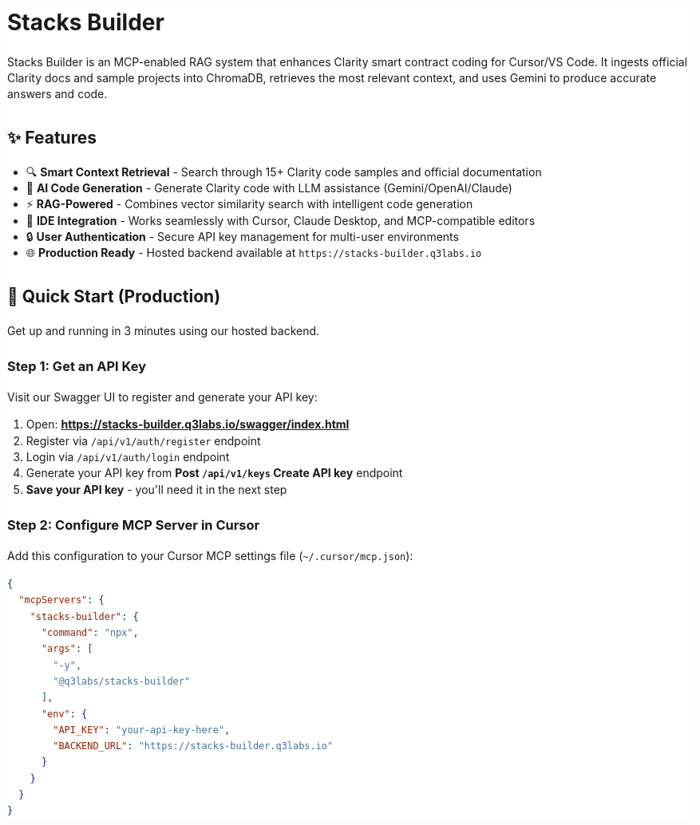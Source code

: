 # Stacks Builder

Stacks Builder is an MCP-enabled RAG system that enhances Clarity smart contract coding for Cursor/VS Code. It ingests official Clarity docs and sample projects into ChromaDB, retrieves the most relevant context, and uses Gemini to produce accurate answers and code.

## ✨ Features

- 🔍 **Smart Context Retrieval** - Search through 15+ Clarity code samples and official documentation
- 🤖 **AI Code Generation** - Generate Clarity code with LLM assistance (Gemini/OpenAI/Claude)
- ⚡ **RAG-Powered** - Combines vector similarity search with intelligent code generation
- 🎯 **IDE Integration** - Works seamlessly with Cursor, Claude Desktop, and MCP-compatible editors
- 🔒 **User Authentication** - Secure API key management for multi-user environments
- 🌐 **Production Ready** - Hosted backend available at `https://stacks-builder.q3labs.io`

## 🚀 Quick Start (Production)

Get up and running in 3 minutes using our hosted backend.

### Step 1: Get an API Key

Visit our Swagger UI to register and generate your API key:

1. Open: **<https://stacks-builder.q3labs.io/swagger/index.html>**
2. Register via `/api/v1/auth/register` endpoint
3. Login via `/api/v1/auth/login` endpoint  
4. Generate your API key from **Post `/api/v1/keys` Create API key** endpoint
5. **Save your API key** - you'll need it in the next step

### Step 2: Configure MCP Server in Cursor

Add this configuration to your Cursor MCP settings file (`~/.cursor/mcp.json`):

```json
{
  "mcpServers": {
    "stacks-builder": {
      "command": "npx",
      "args": [
        "-y",
        "@q3labs/stacks-builder"
      ],
      "env": {
        "API_KEY": "your-api-key-here",
        "BACKEND_URL": "https://stacks-builder.q3labs.io"
      }
    }
  }
}
```
